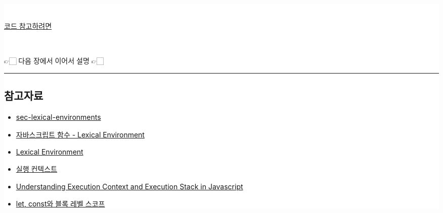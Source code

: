 <br>

[코드 참고하려면](https://github.com/Gryffindor0ne/studyNote/blob/main/JavaScript/ExecutionContext.md)

<br>

👉🏻 다음 장에서 이어서 설명 👉🏻

---

## 참고자료

- [sec-lexical-environments](https://262.ecma-international.org/6.0/#sec-lexical-environments)

- [자바스크립트 함수 - Lexical Environment](https://meetup.toast.com/posts/129)

- [Lexical Environment](https://medium.com/@kkak10/lexical-environment-4e0cffcad98d)

- [실행 컨텍스트](https://poiemaweb.com/js-execution-context)

- [Understanding Execution Context and Execution Stack in Javascript](https://blog.bitsrc.io/understanding-execution-context-and-execution-stack-in-javascript-1c9ea8642dd0)

- [let, const와 블록 레벨 스코프](https://poiemaweb.com/es6-block-scope)
